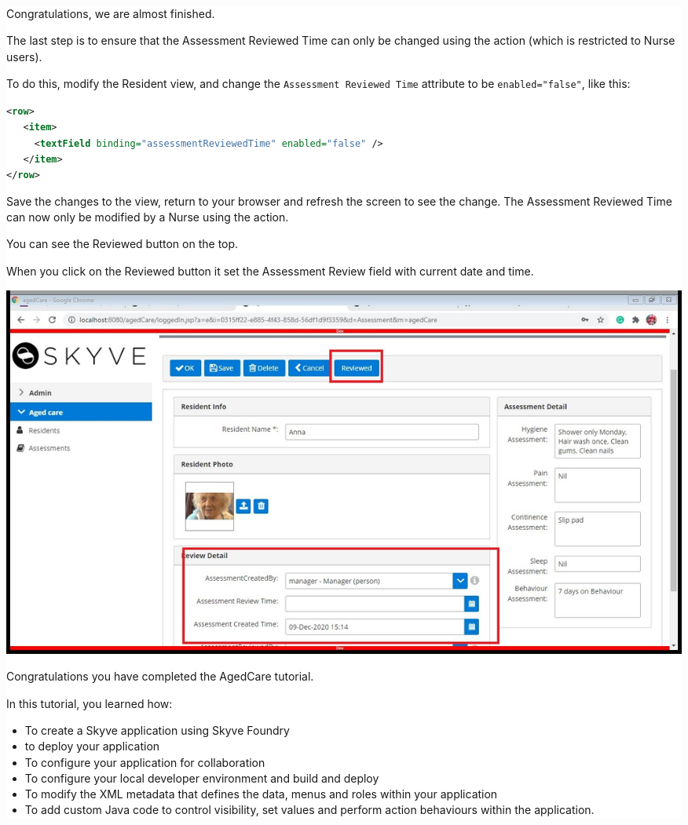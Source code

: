 Congratulations, we are almost finished.

The last step is to ensure that the Assessment Reviewed Time can only be changed using the action (which is restricted to Nurse users).

To do this, modify the Resident view, and change the `Assessment Reviewed Time` attribute to be `enabled="false"`, like this:

```xml
<row>
   <item>
     <textField binding="assessmentReviewedTime" enabled="false" />
   </item>
</row>
```

Save the changes to the view, return to your browser and refresh the screen to see the change. The Assessment Reviewed Time can now only be modified by a Nurse using the action.

You can see the Reviewed button on the top.

When you click on the Reviewed button it set the Assessment Review field with current date and time.

![Reviewed](../doc_src_img/chapter11/8.jpg "Reviewed")

Congratulations you have completed the AgedCare tutorial.

In this tutorial, you learned how:

- To create a Skyve application using Skyve Foundry
- to deploy your application
- To configure your application for collaboration
- To configure your local developer environment and build and deploy
- To modify the XML metadata that defines the data, menus and roles within your application
- To add custom Java code to control visibility, set values and perform action behaviours within the application.
